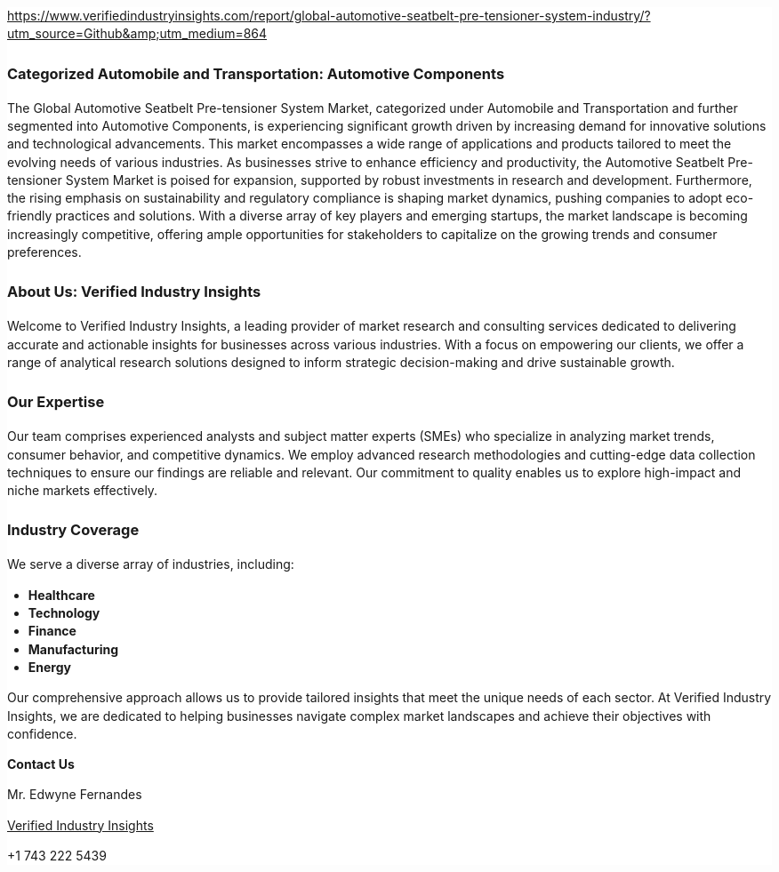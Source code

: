 </strong><a href="https://www.verifiedindustryinsights.com/report/global-automotive-seatbelt-pre-tensioner-system-industry/?utm_source=Github&amp;utm_medium=864">https://www.verifiedindustryinsights.com/report/global-automotive-seatbelt-pre-tensioner-system-industry/?utm_source=Github&amp;utm_medium=864</a>&nbsp;</p><h3>Categorized Automobile and Transportation: Automotive Components </h3><p>The Global Automotive Seatbelt Pre-tensioner System Market, categorized under Automobile and Transportation and further segmented into Automotive Components, is experiencing significant growth driven by increasing demand for innovative solutions and technological advancements. This market encompasses a wide range of applications and products tailored to meet the evolving needs of various industries. As businesses strive to enhance efficiency and productivity, the Automotive Seatbelt Pre-tensioner System Market is poised for expansion, supported by robust investments in research and development. Furthermore, the rising emphasis on sustainability and regulatory compliance is shaping market dynamics, pushing companies to adopt eco-friendly practices and solutions. With a diverse array of key players and emerging startups, the market landscape is becoming increasingly competitive, offering ample opportunities for stakeholders to capitalize on the growing trends and consumer preferences.</p><h3>About Us: Verified Industry Insights</h3><p>Welcome to Verified Industry Insights, a leading provider of market research and consulting services dedicated to delivering accurate and actionable insights for businesses across various industries. With a focus on empowering our clients, we offer a range of analytical research solutions designed to inform strategic decision-making and drive sustainable growth.</p><h3>Our Expertise</h3><p>Our team comprises experienced analysts and subject matter experts (SMEs) who specialize in analyzing market trends, consumer behavior, and competitive dynamics. We employ advanced research methodologies and cutting-edge data collection techniques to ensure our findings are reliable and relevant. Our commitment to quality enables us to explore high-impact and niche markets effectively.</p><h3>Industry Coverage</h3><p>We serve a diverse array of industries, including:</p><ul><li><strong>Healthcare</strong></li><li><strong>Technology</strong></li><li><strong>Finance</strong></li><li><strong>Manufacturing</strong></li><li><strong>Energy</strong></li></ul><p>Our comprehensive approach allows us to provide tailored insights that meet the unique needs of each sector. At Verified Industry Insights, we are dedicated to helping businesses navigate complex market landscapes and achieve their objectives with confidence.</p><p><strong>Contact Us</strong></p><p>Mr. Edwyne Fernandes</p><p><a href="https://www.verifiedindustryinsights.com/">Verified Industry Insights</a></p><p>+1 743 222 5439</p>
